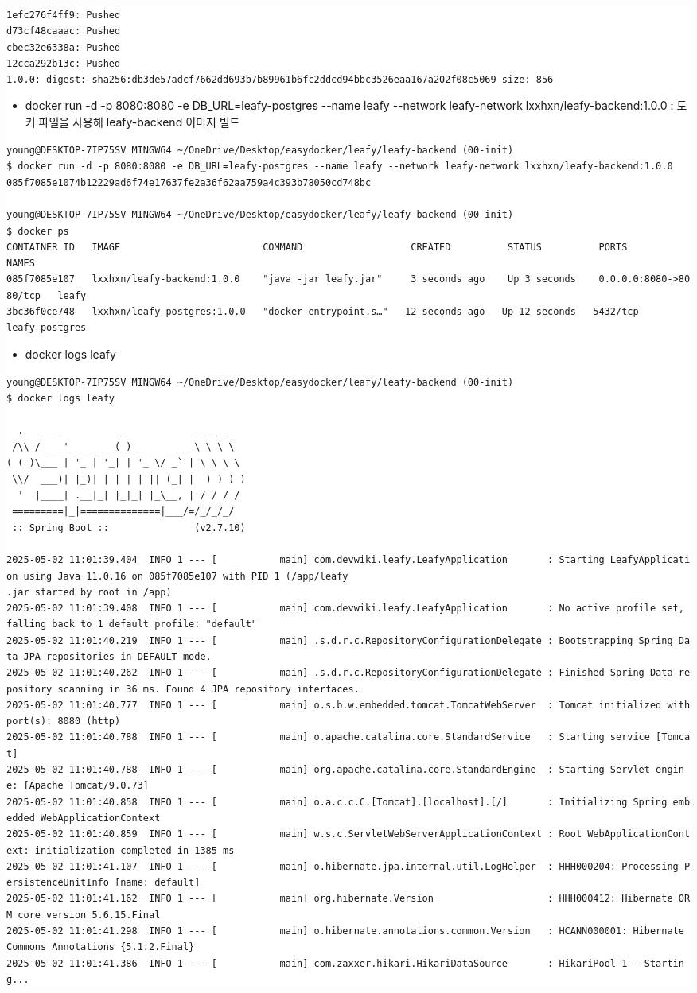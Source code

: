 ```
1efc276f4ff9: Pushed
d73cf48caaac: Pushed
cbec32e6338a: Pushed
12cca292b13c: Pushed
1.0.0: digest: sha256:db3de57adcf7662dd693b7b89961b6fc2ddcd94bbc3526eaa167a202f08c5069 size: 856
```
  - docker run -d -p 8080:8080 -e DB_URL=leafy-postgres --name leafy --network leafy-network lxxhxn/leafy-backend:1.0.0 : 도커 파일을 사용해 leafy-backend 이미지 빌드
```
young@DESKTOP-7IP75SV MINGW64 ~/OneDrive/Desktop/easydocker/leafy/leafy-backend (00-init)
$ docker run -d -p 8080:8080 -e DB_URL=leafy-postgres --name leafy --network leafy-network lxxhxn/leafy-backend:1.0.0
085f7085e1074b12229ad6f74e17637fe2a36f62aa759a4c393b78050cd748bc

young@DESKTOP-7IP75SV MINGW64 ~/OneDrive/Desktop/easydocker/leafy/leafy-backend (00-init)
$ docker ps
CONTAINER ID   IMAGE                         COMMAND                   CREATED          STATUS          PORTS                    NAMES
085f7085e107   lxxhxn/leafy-backend:1.0.0    "java -jar leafy.jar"     3 seconds ago    Up 3 seconds    0.0.0.0:8080->8080/tcp   leafy
3bc36f0ce748   lxxhxn/leafy-postgres:1.0.0   "docker-entrypoint.s…"   12 seconds ago   Up 12 seconds   5432/tcp                 leafy-postgres
```

  - docker logs leafy
```
young@DESKTOP-7IP75SV MINGW64 ~/OneDrive/Desktop/easydocker/leafy/leafy-backend (00-init)
$ docker logs leafy

  .   ____          _            __ _ _
 /\\ / ___'_ __ _ _(_)_ __  __ _ \ \ \ \
( ( )\___ | '_ | '_| | '_ \/ _` | \ \ \ \
 \\/  ___)| |_)| | | | | || (_| |  ) ) ) )
  '  |____| .__|_| |_|_| |_\__, | / / / /
 =========|_|==============|___/=/_/_/_/
 :: Spring Boot ::               (v2.7.10)

2025-05-02 11:01:39.404  INFO 1 --- [           main] com.devwiki.leafy.LeafyApplication       : Starting LeafyApplication using Java 11.0.16 on 085f7085e107 with PID 1 (/app/leafy
.jar started by root in /app)
2025-05-02 11:01:39.408  INFO 1 --- [           main] com.devwiki.leafy.LeafyApplication       : No active profile set, falling back to 1 default profile: "default"
2025-05-02 11:01:40.219  INFO 1 --- [           main] .s.d.r.c.RepositoryConfigurationDelegate : Bootstrapping Spring Data JPA repositories in DEFAULT mode.
2025-05-02 11:01:40.262  INFO 1 --- [           main] .s.d.r.c.RepositoryConfigurationDelegate : Finished Spring Data repository scanning in 36 ms. Found 4 JPA repository interfaces.
2025-05-02 11:01:40.777  INFO 1 --- [           main] o.s.b.w.embedded.tomcat.TomcatWebServer  : Tomcat initialized with port(s): 8080 (http)
2025-05-02 11:01:40.788  INFO 1 --- [           main] o.apache.catalina.core.StandardService   : Starting service [Tomcat]
2025-05-02 11:01:40.788  INFO 1 --- [           main] org.apache.catalina.core.StandardEngine  : Starting Servlet engine: [Apache Tomcat/9.0.73]
2025-05-02 11:01:40.858  INFO 1 --- [           main] o.a.c.c.C.[Tomcat].[localhost].[/]       : Initializing Spring embedded WebApplicationContext
2025-05-02 11:01:40.859  INFO 1 --- [           main] w.s.c.ServletWebServerApplicationContext : Root WebApplicationContext: initialization completed in 1385 ms
2025-05-02 11:01:41.107  INFO 1 --- [           main] o.hibernate.jpa.internal.util.LogHelper  : HHH000204: Processing PersistenceUnitInfo [name: default]
2025-05-02 11:01:41.162  INFO 1 --- [           main] org.hibernate.Version                    : HHH000412: Hibernate ORM core version 5.6.15.Final
2025-05-02 11:01:41.298  INFO 1 --- [           main] o.hibernate.annotations.common.Version   : HCANN000001: Hibernate Commons Annotations {5.1.2.Final}
2025-05-02 11:01:41.386  INFO 1 --- [           main] com.zaxxer.hikari.HikariDataSource       : HikariPool-1 - Starting...
```